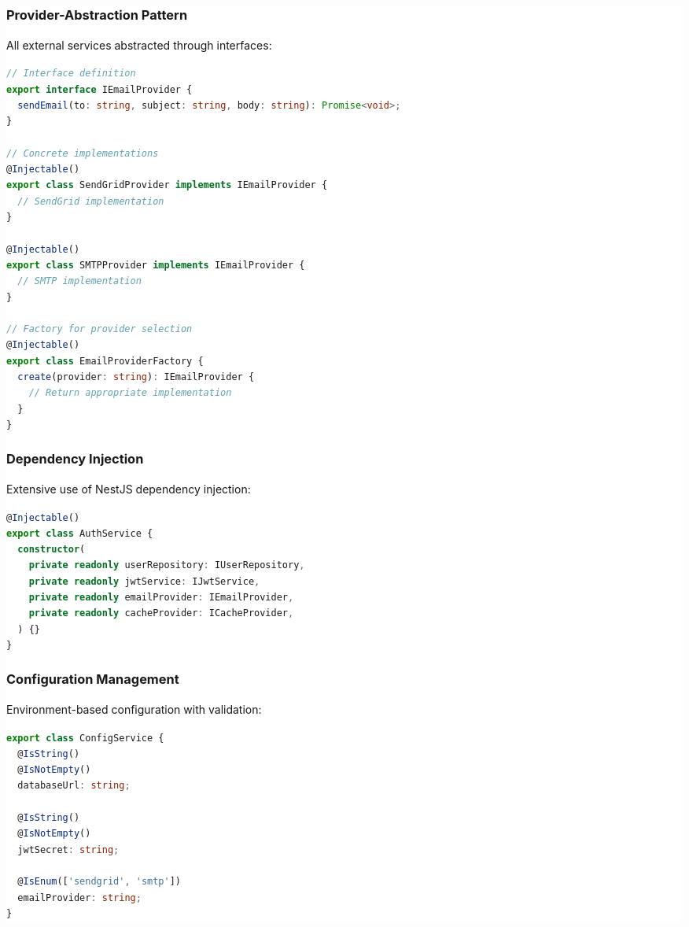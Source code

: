 ### Provider-Abstraction Pattern

All external services abstracted through interfaces:

```typescript
// Interface definition
export interface IEmailProvider {
  sendEmail(to: string, subject: string, body: string): Promise<void>;
}

// Concrete implementations
@Injectable()
export class SendGridProvider implements IEmailProvider {
  // SendGrid implementation
}

@Injectable()
export class SMTPProvider implements IEmailProvider {
  // SMTP implementation
}

// Factory for provider selection
@Injectable()
export class EmailProviderFactory {
  create(provider: string): IEmailProvider {
    // Return appropriate implementation
  }
}
```

### Dependency Injection

Extensive use of NestJS dependency injection:

```typescript
@Injectable()
export class AuthService {
  constructor(
    private readonly userRepository: IUserRepository,
    private readonly jwtService: IJwtService,
    private readonly emailProvider: IEmailProvider,
    private readonly cacheProvider: ICacheProvider,
  ) {}
}
```

### Configuration Management

Environment-based configuration with validation:

```typescript
export class ConfigService {
  @IsString()
  @IsNotEmpty()
  databaseUrl: string;

  @IsString()
  @IsNotEmpty()
  jwtSecret: string;

  @IsEnum(['sendgrid', 'smtp'])
  emailProvider: string;
}
```
